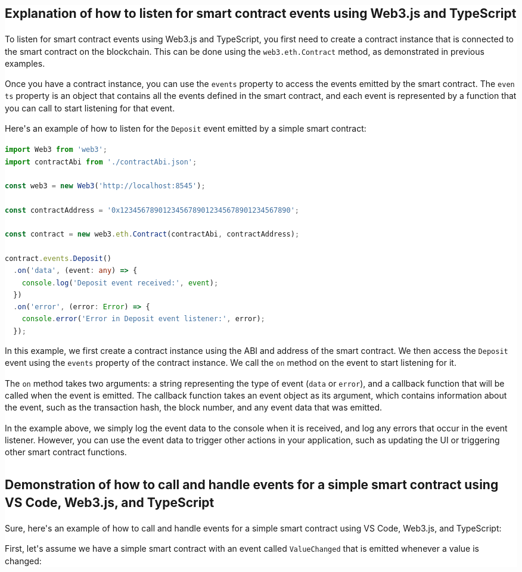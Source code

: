 ## Explanation of how to listen for smart contract events using Web3.js and TypeScript

To listen for smart contract events using Web3.js and TypeScript, you first need to create a contract instance that is connected to the smart contract on the blockchain. This can be done using the `web3.eth.Contract` method, as demonstrated in previous examples.

Once you have a contract instance, you can use the `events` property to access the events emitted by the smart contract. The `events` property is an object that contains all the events defined in the smart contract, and each event is represented by a function that you can call to start listening for that event.

Here's an example of how to listen for the `Deposit` event emitted by a simple smart contract:

```typescript
import Web3 from 'web3';
import contractAbi from './contractAbi.json';

const web3 = new Web3('http://localhost:8545');

const contractAddress = '0x1234567890123456789012345678901234567890';

const contract = new web3.eth.Contract(contractAbi, contractAddress);

contract.events.Deposit()
  .on('data', (event: any) => {
    console.log('Deposit event received:', event);
  })
  .on('error', (error: Error) => {
    console.error('Error in Deposit event listener:', error);
  });
```

In this example, we first create a contract instance using the ABI and address of the smart contract. We then access the `Deposit` event using the `events` property of the contract instance. We call the `on` method on the event to start listening for it.

The `on` method takes two arguments: a string representing the type of event (`data` or `error`), and a callback function that will be called when the event is emitted. The callback function takes an event object as its argument, which contains information about the event, such as the transaction hash, the block number, and any event data that was emitted.

In the example above, we simply log the event data to the console when it is received, and log any errors that occur in the event listener. However, you can use the event data to trigger other actions in your application, such as updating the UI or triggering other smart contract functions.

## Demonstration of how to call and handle events for a simple smart contract using VS Code, Web3.js, and TypeScript

Sure, here's an example of how to call and handle events for a simple smart contract using VS Code, Web3.js, and TypeScript:

First, let's assume we have a simple smart contract with an event called `ValueChanged` that is emitted whenever a value is changed:
